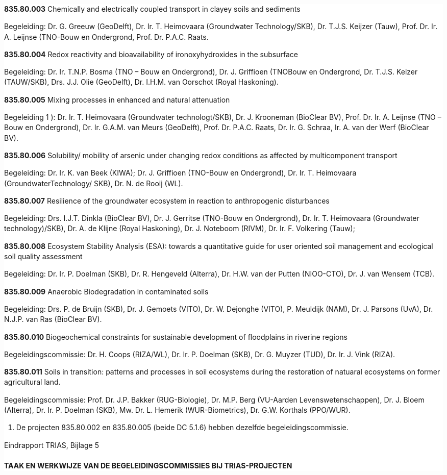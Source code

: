**835.80.003** Chemically and electrically coupled transport in clayey soils and sediments 

 Begeleiding: Dr. G. Greeuw (GeoDelft), Dr. Ir. T. Heimovaara (Groundwater Technology/SKB), Dr. T.J.S. Keijzer (Tauw), Prof. Dr. Ir. A. Leijnse (TNO-Bouw en Ondergrond, Prof. Dr. P.A.C. Raats. 

**835.80.004** Redox reactivity and bioavailability of ironoxyhydroxides in the subsurface 

 Begeleiding: Dr. Ir. T.N.P. Bosma (TNO – Bouw en Ondergrond), Dr. J. Griffioen (TNOBouw en Ondergrond, Dr. T.J.S. Keizer (TAUW/SKB), Drs. J.J. Olie (GeoDelft), Dr. I.H.M. van Oorschot (Royal Haskoning). 

**835.80.005** Mixing processes in enhanced and natural attenuation 

 Begeleiding 1 ): Dr. Ir. T. Heimovaara (Groundwater technologt/SKB), Dr. J. Krooneman (BioClear BV), Prof. Dr. Ir. A. Leijnse (TNO – Bouw en Ondergrond), Dr. Ir. G.A.M. van Meurs (GeoDelft), Prof. Dr. P.A.C. Raats, Dr. Ir. G. Schraa, Ir. A. van der Werf (BioClear BV). 

**835.80.006** Solubility/ mobility of arsenic under changing redox conditions as affected by multicomponent transport 

 Begeleiding: Dr. Ir. K. van Beek (KIWA); Dr. J. Griffioen (TNO-Bouw en Ondergrond), Dr. Ir. T. Heimovaara (GroundwaterTechnology/ SKB), Dr. N. de Rooij (WL). 

**835.80.007** Resilience of the groundwater ecosystem in reaction to anthropogenic disturbances 

 Begeleiding: Drs. I.J.T. Dinkla (BioClear BV), Dr. J. Gerritse (TNO-Bouw en Ondergrond), Dr. Ir. T. Heimovaara (Groundwater technology)/SKB), Dr. A. de Klijne (Royal Haskoning), Dr. J. Noteboom (RIVM), Dr. Ir. F. Volkering (Tauw); 

**835.80.008** Ecosystem Stability Analysis (ESA): towards a quantitative guide for user oriented soil management and ecological soil quality assessment 

 Begeleiding: Dr. Ir. P. Doelman (SKB), Dr. R. Hengeveld (Alterra), Dr. H.W. van der Putten (NIOO-CTO), Dr. J. van Wensem (TCB). 

**835.80.009** Anaerobic Biodegradation in contaminated soils 

 Begeleiding: Drs. P. de Bruijn (SKB), Dr. J. Gemoets (VITO), Dr. W. Dejonghe (VITO), P. Meuldijk (NAM), Dr. J. Parsons (UvA), Dr. N.J.P. van Ras (BioClear BV). 


**835.80.010** Biogeochemical constraints for sustainable development of floodplains in riverine regions 

 Begeleidingscommissie: Dr. H. Coops (RIZA/WL), Dr. Ir. P. Doelman (SKB), Dr. G. Muyzer (TUD), Dr. Ir. J. Vink (RIZA). 

**835.80.011** Soils in transition: patterns and processes in soil ecosystems during the restoration of natuaral ecosystems on former agricultural land. 

 Begeleidingscommissie: Prof. Dr. J.P. Bakker (RUG-Biologie), Dr. M.P. Berg (VU-Aarden Levenswetenschappen), Dr. J. Bloem (Alterra), Dr. Ir. P. Doelman (SKB), Mw. Dr. L. Hemerik (WUR-Biometrics), Dr. G.W. Korthals (PPO/WUR). 

 1) De projecten 835.80.002 en 835.80.005 (beide DC 5.1.6) hebben dezelfde begeleidingscommissie. 


Eindrapport TRIAS, Bijlage 5 

#### TAAK EN WERKWIJZE VAN DE BEGELEIDINGSCOMMISSIES BIJ TRIAS-PROJECTEN 
